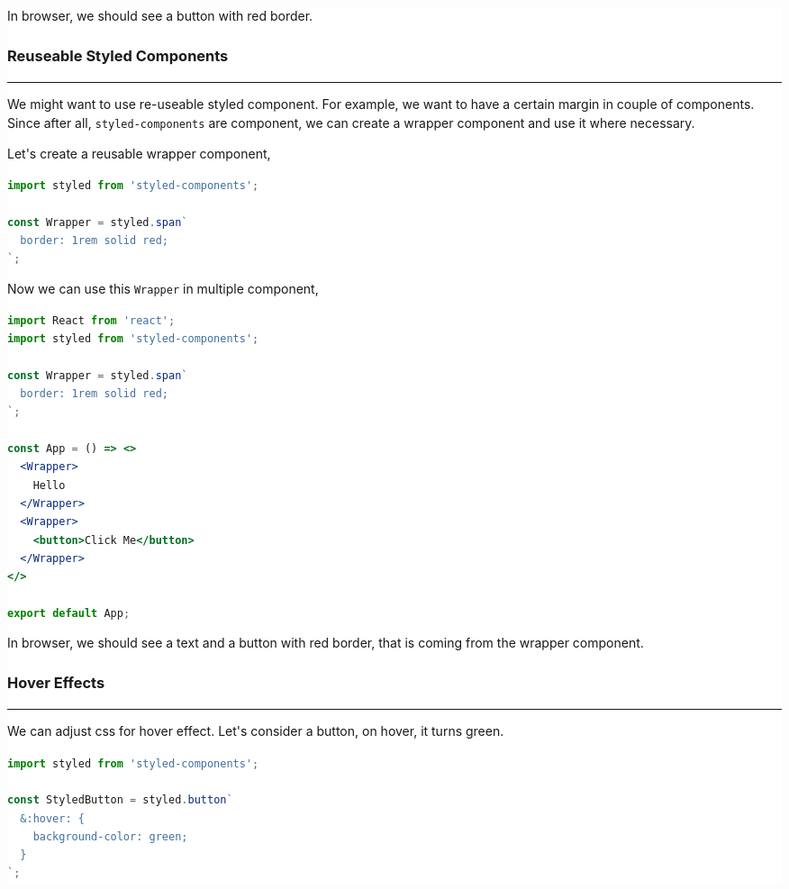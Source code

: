 In browser, we should see a button with red border.


### Reuseable Styled Components
---
We might want to use re-useable styled component. For example, we want to have a certain margin in couple of components. Since after all, `styled-components` are component, we can create a wrapper component and use it where necessary.

Let's create a reusable wrapper component,

```jsx
import styled from 'styled-components';

const Wrapper = styled.span`
  border: 1rem solid red;
`;
```

Now we can use this `Wrapper` in multiple component,

```jsx
import React from 'react';
import styled from 'styled-components';

const Wrapper = styled.span`
  border: 1rem solid red;
`;

const App = () => <>
  <Wrapper>
    Hello
  </Wrapper>
  <Wrapper>
    <button>Click Me</button>
  </Wrapper>
</>

export default App;
```

In browser, we should see a text and a button with red border, that is coming from the wrapper component.

### Hover Effects
---
We can adjust css for hover effect. Let's consider a button, on hover, it turns green.

```jsx
import styled from 'styled-components';

const StyledButton = styled.button`
  &:hover: {
    background-color: green;
  }
`;
```
